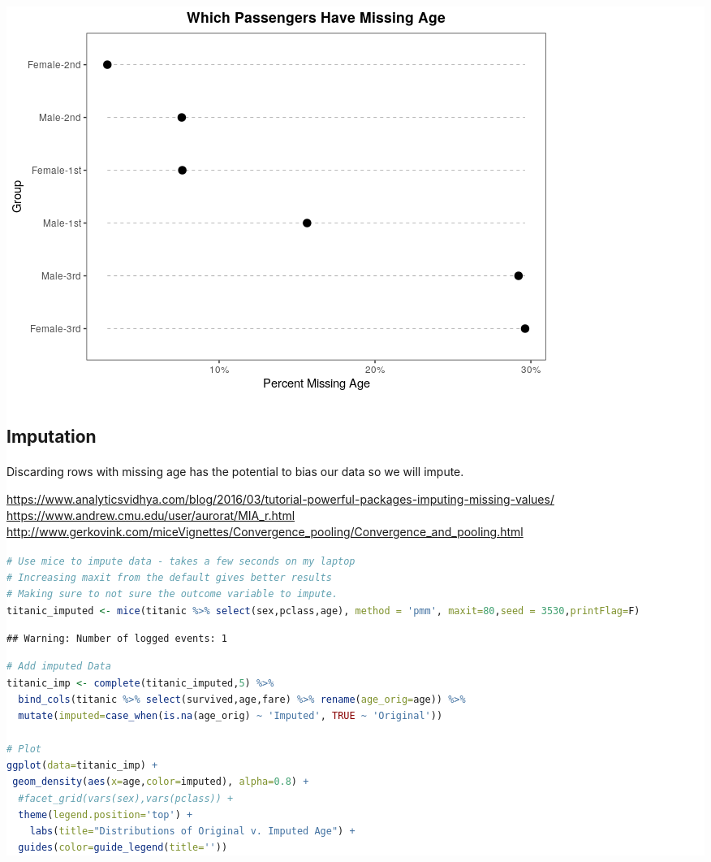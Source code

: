 ![](../rmd_images/Titanic/explore-3.png)

## Imputation

Discarding rows with missing age has the potential to bias our data so
we will impute.

<https://www.analyticsvidhya.com/blog/2016/03/tutorial-powerful-packages-imputing-missing-values/>
<https://www.andrew.cmu.edu/user/aurorat/MIA_r.html>
<http://www.gerkovink.com/miceVignettes/Convergence_pooling/Convergence_and_pooling.html>

``` r
# Use mice to impute data - takes a few seconds on my laptop
# Increasing maxit from the default gives better results
# Making sure to not sure the outcome variable to impute.
titanic_imputed <- mice(titanic %>% select(sex,pclass,age), method = 'pmm', maxit=80,seed = 3530,printFlag=F)
```

    ## Warning: Number of logged events: 1

``` r
# Add imputed Data
titanic_imp <- complete(titanic_imputed,5) %>%
  bind_cols(titanic %>% select(survived,age,fare) %>% rename(age_orig=age)) %>%
  mutate(imputed=case_when(is.na(age_orig) ~ 'Imputed', TRUE ~ 'Original'))

# Plot
ggplot(data=titanic_imp) +
 geom_density(aes(x=age,color=imputed), alpha=0.8) + 
  #facet_grid(vars(sex),vars(pclass)) +
  theme(legend.position='top') +
    labs(title="Distributions of Original v. Imputed Age") +
  guides(color=guide_legend(title=''))
```
